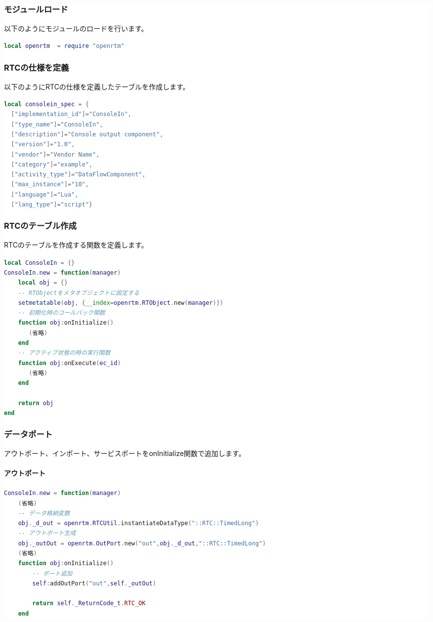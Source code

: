 ### モジュールロード
以下のようにモジュールのロードを行います。

```Lua
local openrtm  = require "openrtm"
```

### RTCの仕様を定義
以下のようにRTCの仕様を定義したテーブルを作成します。

```Lua
local consolein_spec = {
  ["implementation_id"]="ConsoleIn",
  ["type_name"]="ConsoleIn",
  ["description"]="Console output component",
  ["version"]="1.0",
  ["vendor"]="Vendor Name",
  ["category"]="example",
  ["activity_type"]="DataFlowComponent",
  ["max_instance"]="10",
  ["language"]="Lua",
  ["lang_type"]="script"}
```

### RTCのテーブル作成
RTCのテーブルを作成する関数を定義します。

```Lua
local ConsoleIn = {}
ConsoleIn.new = function(manager)
	local obj = {}
	-- RTObjectをメタオブジェクトに設定する
	setmetatable(obj, {__index=openrtm.RTObject.new(manager)})
	-- 初期化時のコールバック関数
	function obj:onInitialize()
	   (省略)
	end
	-- アクティブ状態の時の実行関数
	function obj:onExecute(ec_id)
	   (省略)
	end

	return obj
end
```

### データポート
アウトポート、インポート、サービスポートをonInitialize関数で追加します。

#### アウトポート
```Lua
ConsoleIn.new = function(manager)
	(省略)
	-- データ格納変数
	obj._d_out = openrtm.RTCUtil.instantiateDataType("::RTC::TimedLong")
	-- アウトポート生成
	obj._outOut = openrtm.OutPort.new("out",obj._d_out,"::RTC::TimedLong")
	(省略)
	function obj:onInitialize()
		-- ポート追加
		self:addOutPort("out",self._outOut)

		return self._ReturnCode_t.RTC_OK
	end
```
